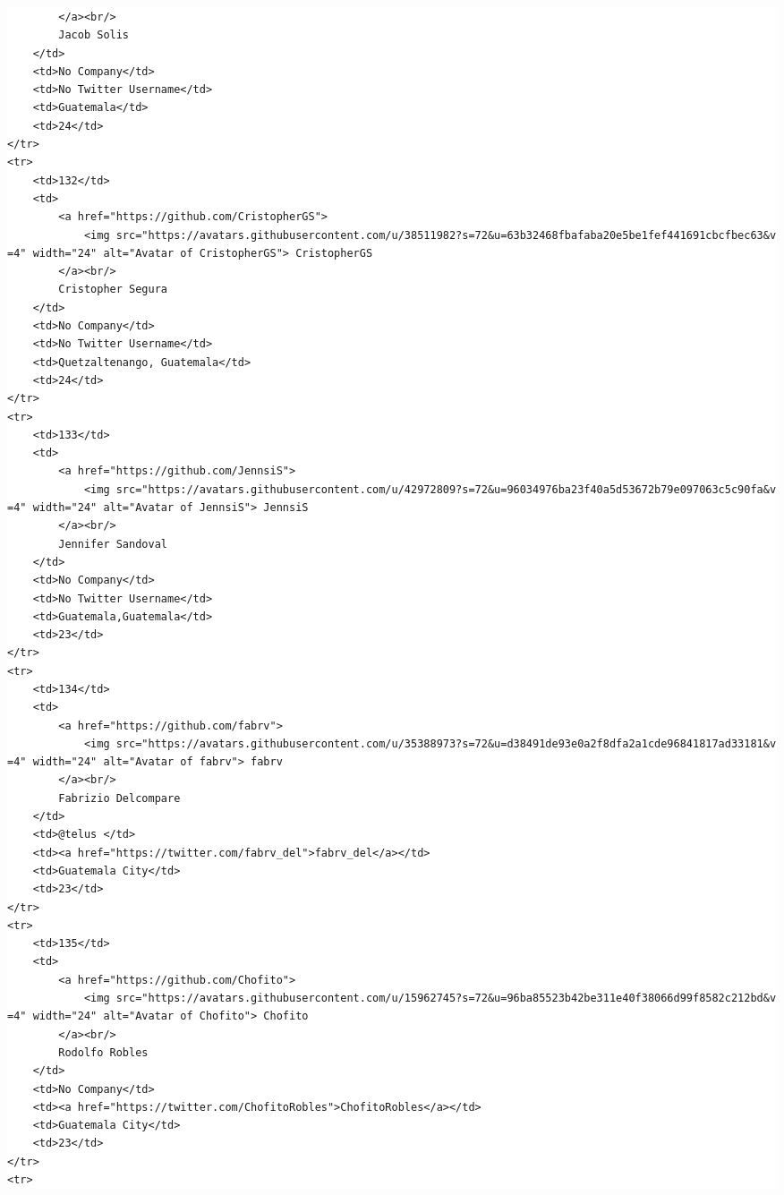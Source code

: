 			</a><br/>
			Jacob Solis
		</td>
		<td>No Company</td>
		<td>No Twitter Username</td>
		<td>Guatemala</td>
		<td>24</td>
	</tr>
	<tr>
		<td>132</td>
		<td>
			<a href="https://github.com/CristopherGS">
				<img src="https://avatars.githubusercontent.com/u/38511982?s=72&u=63b32468fbafaba20e5be1fef441691cbcfbec63&v=4" width="24" alt="Avatar of CristopherGS"> CristopherGS
			</a><br/>
			Cristopher Segura
		</td>
		<td>No Company</td>
		<td>No Twitter Username</td>
		<td>Quetzaltenango, Guatemala</td>
		<td>24</td>
	</tr>
	<tr>
		<td>133</td>
		<td>
			<a href="https://github.com/JennsiS">
				<img src="https://avatars.githubusercontent.com/u/42972809?s=72&u=96034976ba23f40a5d53672b79e097063c5c90fa&v=4" width="24" alt="Avatar of JennsiS"> JennsiS
			</a><br/>
			Jennifer Sandoval
		</td>
		<td>No Company</td>
		<td>No Twitter Username</td>
		<td>Guatemala,Guatemala</td>
		<td>23</td>
	</tr>
	<tr>
		<td>134</td>
		<td>
			<a href="https://github.com/fabrv">
				<img src="https://avatars.githubusercontent.com/u/35388973?s=72&u=d38491de93e0a2f8dfa2a1cde96841817ad33181&v=4" width="24" alt="Avatar of fabrv"> fabrv
			</a><br/>
			Fabrizio Delcompare
		</td>
		<td>@telus </td>
		<td><a href="https://twitter.com/fabrv_del">fabrv_del</a></td>
		<td>Guatemala City</td>
		<td>23</td>
	</tr>
	<tr>
		<td>135</td>
		<td>
			<a href="https://github.com/Chofito">
				<img src="https://avatars.githubusercontent.com/u/15962745?s=72&u=96ba85523b42be311e40f38066d99f8582c212bd&v=4" width="24" alt="Avatar of Chofito"> Chofito
			</a><br/>
			Rodolfo Robles
		</td>
		<td>No Company</td>
		<td><a href="https://twitter.com/ChofitoRobles">ChofitoRobles</a></td>
		<td>Guatemala City</td>
		<td>23</td>
	</tr>
	<tr>